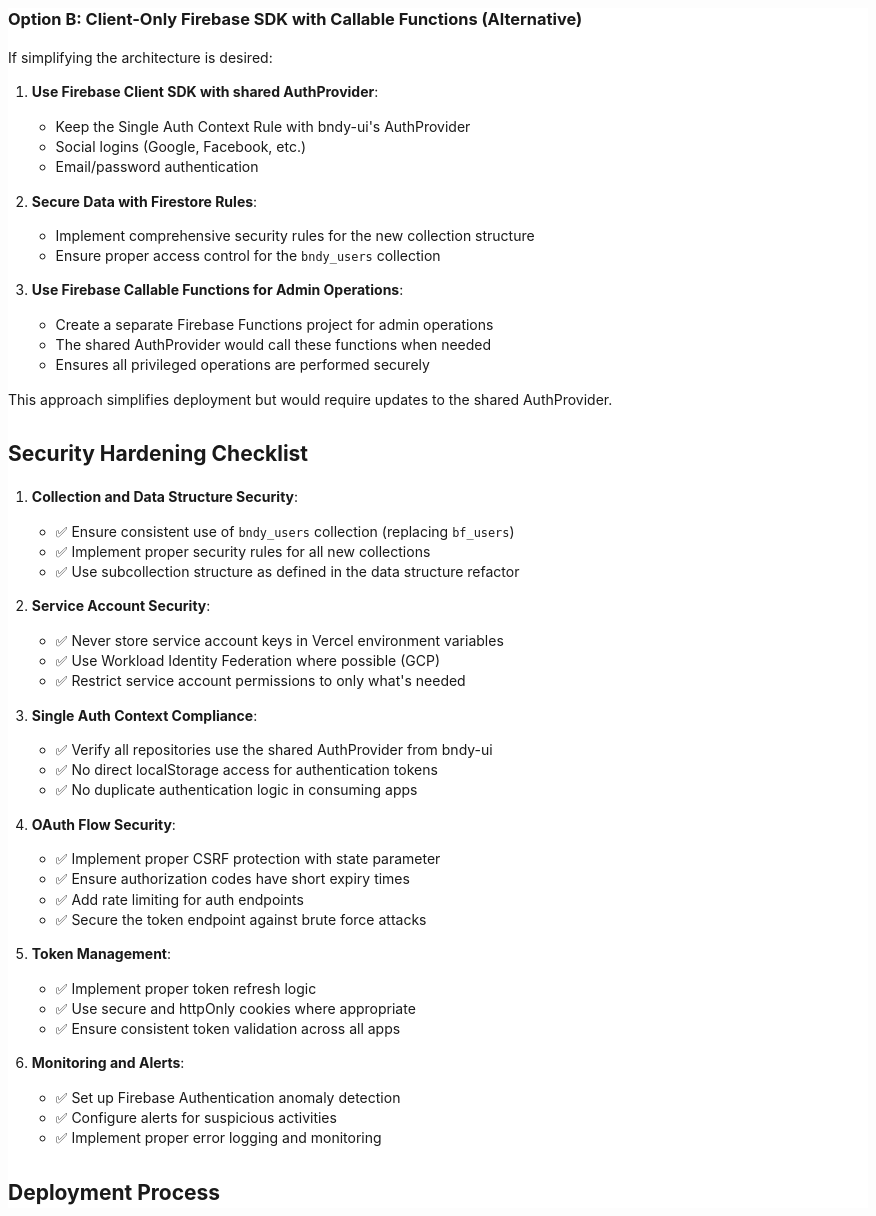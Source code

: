 ### Option B: Client-Only Firebase SDK with Callable Functions (Alternative)

If simplifying the architecture is desired:

1. **Use Firebase Client SDK with shared AuthProvider**:
   - Keep the Single Auth Context Rule with bndy-ui's AuthProvider
   - Social logins (Google, Facebook, etc.)
   - Email/password authentication
   
2. **Secure Data with Firestore Rules**:
   - Implement comprehensive security rules for the new collection structure
   - Ensure proper access control for the `bndy_users` collection
   
3. **Use Firebase Callable Functions for Admin Operations**:
   - Create a separate Firebase Functions project for admin operations
   - The shared AuthProvider would call these functions when needed
   - Ensures all privileged operations are performed securely

This approach simplifies deployment but would require updates to the shared AuthProvider.

## Security Hardening Checklist

1. **Collection and Data Structure Security**:
   - ✅ Ensure consistent use of `bndy_users` collection (replacing `bf_users`)
   - ✅ Implement proper security rules for all new collections
   - ✅ Use subcollection structure as defined in the data structure refactor

2. **Service Account Security**:
   - ✅ Never store service account keys in Vercel environment variables
   - ✅ Use Workload Identity Federation where possible (GCP)
   - ✅ Restrict service account permissions to only what's needed
   
3. **Single Auth Context Compliance**:
   - ✅ Verify all repositories use the shared AuthProvider from bndy-ui
   - ✅ No direct localStorage access for authentication tokens
   - ✅ No duplicate authentication logic in consuming apps
   
4. **OAuth Flow Security**:
   - ✅ Implement proper CSRF protection with state parameter
   - ✅ Ensure authorization codes have short expiry times
   - ✅ Add rate limiting for auth endpoints
   - ✅ Secure the token endpoint against brute force attacks
   
5. **Token Management**:
   - ✅ Implement proper token refresh logic
   - ✅ Use secure and httpOnly cookies where appropriate
   - ✅ Ensure consistent token validation across all apps
   
6. **Monitoring and Alerts**:
   - ✅ Set up Firebase Authentication anomaly detection
   - ✅ Configure alerts for suspicious activities
   - ✅ Implement proper error logging and monitoring

## Deployment Process
